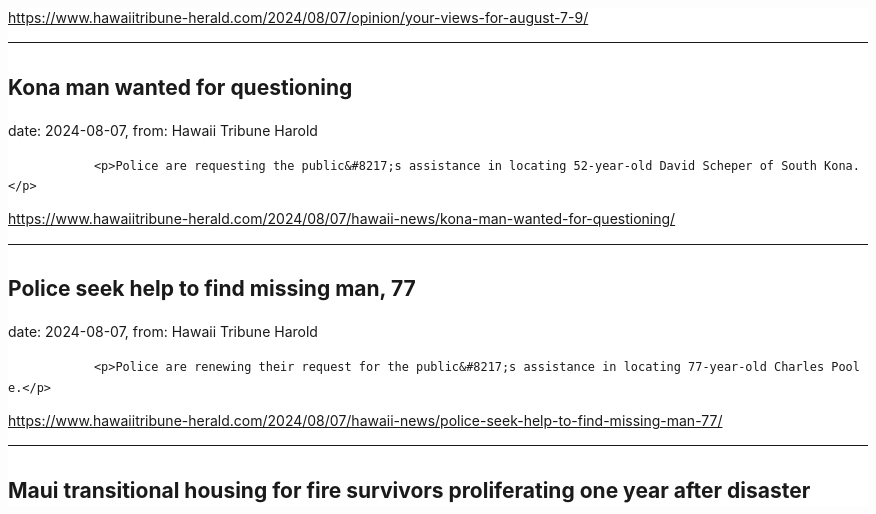 
<https://www.hawaiitribune-herald.com/2024/08/07/opinion/your-views-for-august-7-9/>

---

## Kona man wanted for questioning

date: 2024-08-07, from: Hawaii Tribune Harold


				<p>Police are requesting the public&#8217;s assistance in locating 52-year-old David Scheper of South Kona.</p>
			 

<https://www.hawaiitribune-herald.com/2024/08/07/hawaii-news/kona-man-wanted-for-questioning/>

---

## Police seek help to find missing man, 77

date: 2024-08-07, from: Hawaii Tribune Harold


				<p>Police are renewing their request for the public&#8217;s assistance in locating 77-year-old Charles Poole.</p>
			 

<https://www.hawaiitribune-herald.com/2024/08/07/hawaii-news/police-seek-help-to-find-missing-man-77/>

---

## Maui transitional housing for fire survivors proliferating one year after disaster

